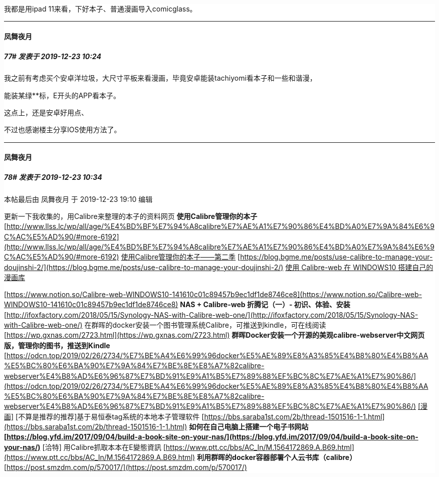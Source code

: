 我都是用ipad 11来看，下好本子、普通漫画导入comicglass。

*****

####  凤舞夜月  
##### 77#       发表于 2019-12-23 10:24

我之前有考虑买个安卓洋垃圾，大尺寸平板来看漫画，毕竟安卓能装tachiyomi看本子和一些和谐漫，

能装某绿**标，E开头的APP看本子。

这点上，还是安卓好用点、

不过也感谢楼主分享IOS使用方法了。

*****

####  凤舞夜月  
##### 78#       发表于 2019-12-23 10:34

 本帖最后由 凤舞夜月 于 2019-12-23 19:10 编辑 

更新一下我收集的，用Calibre来整理的本子的资料网页
<strong>使用Calibre管理你的本子</strong>
[http://www.llss.lc/wp/all/age/%E4%BD%BF%E7%94%A8calibre%E7%AE%A1%E7%90%86%E4%BD%A0%E7%9A%84%E6%9C%AC%E5%AD%90/#more-6192](http://www.llss.lc/wp/all/age/%E4%BD%BF%E7%94%A8calibre%E7%AE%A1%E7%90%86%E4%BD%A0%E7%9A%84%E6%9C%AC%E5%AD%90/#more-6192)
[使用Calibre管理你的本子——第二季](https://blog.bgme.me/posts/use-calibre-to-manage-your-doujinshi-2/)
[https://blog.bgme.me/posts/use-calibre-to-manage-your-doujinshi-2/](https://blog.bgme.me/posts/use-calibre-to-manage-your-doujinshi-2/)
[使用 Calibre-web 在 WINDOWS10 搭建自己的漫画库](https://www.notion.so/Calibre-web-WINDOWS10-141610c01c89457b9ec1df1de8746ce8)

[https://www.notion.so/Calibre-web-WINDOWS10-141610c01c89457b9ec1df1de8746ce8](https://www.notion.so/Calibre-web-WINDOWS10-141610c01c89457b9ec1df1de8746ce8)
<strong>NAS + Calibre-web 折腾记（一）- 初识、体验、安装</strong>
[http://ifoxfactory.com/2018/05/15/Synology-NAS-with-Calibre-web-one/](http://ifoxfactory.com/2018/05/15/Synology-NAS-with-Calibre-web-one/)
在群晖的docker安装一个图书管理系统Calibre，可推送到kindle，可在线阅读
[https://wp.gxnas.com/2723.html](https://wp.gxnas.com/2723.html)
<strong>群晖Docker安装一个开源的美观calibre-webserver中文网页版，管理你的图书，推送到Kindle</strong>
[https://odcn.top/2019/02/26/2734/%E7%BE%A4%E6%99%96docker%E5%AE%89%E8%A3%85%E4%B8%80%E4%B8%AA%E5%BC%80%E6%BA%90%E7%9A%84%E7%BE%8E%E8%A7%82calibre-webserver%E4%B8%AD%E6%96%87%E7%BD%91%E9%A1%B5%E7%89%88%EF%BC%8C%E7%AE%A1%E7%90%86/](https://odcn.top/2019/02/26/2734/%E7%BE%A4%E6%99%96docker%E5%AE%89%E8%A3%85%E4%B8%80%E4%B8%AA%E5%BC%80%E6%BA%90%E7%9A%84%E7%BE%8E%E8%A7%82calibre-webserver%E4%B8%AD%E6%96%87%E7%BD%91%E9%A1%B5%E7%89%88%EF%BC%8C%E7%AE%A1%E7%90%86/)
[[漫画]](https://bbs.saraba1st.com/2b/forum.php?mod=forumdisplay&amp;fid=6&amp;filter=typeid&amp;typeid=290) [不算是推荐的推荐]基于易恒泰tag系统的本地本子管理软件
[https://bbs.saraba1st.com/2b/thread-1501516-1-1.html](https://bbs.saraba1st.com/2b/thread-1501516-1-1.html)
<strong>如何在自己电脑上搭建一个电子书网站</strong><strong>[https://blog.yfd.im/2017/09/04/build-a-book-site-on-your-nas/](https://blog.yfd.im/2017/09/04/build-a-book-site-on-your-nas/)</strong>
[洽特] 用Calibre抓取本本在E變態資訊
[https://www.ptt.cc/bbs/AC_In/M.1564172869.A.B69.html](https://www.ptt.cc/bbs/AC_In/M.1564172869.A.B69.html)
<strong>利用群晖的docker容器部署个人云书库（calibre）</strong>
[https://post.smzdm.com/p/570017/](https://post.smzdm.com/p/570017/)
